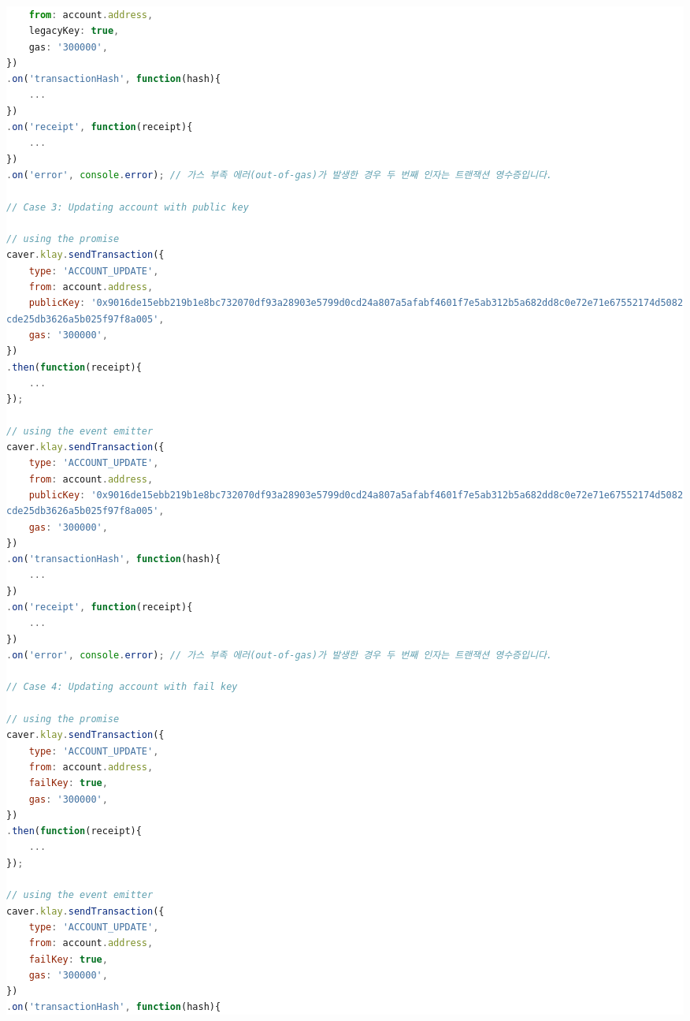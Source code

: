 ```javascript
    from: account.address,
    legacyKey: true,
    gas: '300000',
})
.on('transactionHash', function(hash){
    ...
})
.on('receipt', function(receipt){
    ...
})
.on('error', console.error); // 가스 부족 에러(out-of-gas)가 발생한 경우 두 번째 인자는 트랜잭션 영수증입니다.

// Case 3: Updating account with public key

// using the promise
caver.klay.sendTransaction({
    type: 'ACCOUNT_UPDATE',
    from: account.address,
    publicKey: '0x9016de15ebb219b1e8bc732070df93a28903e5799d0cd24a807a5afabf4601f7e5ab312b5a682dd8c0e72e71e67552174d5082cde25db3626a5b025f97f8a005',
    gas: '300000',
})
.then(function(receipt){
    ...
});

// using the event emitter
caver.klay.sendTransaction({
    type: 'ACCOUNT_UPDATE',
    from: account.address,
    publicKey: '0x9016de15ebb219b1e8bc732070df93a28903e5799d0cd24a807a5afabf4601f7e5ab312b5a682dd8c0e72e71e67552174d5082cde25db3626a5b025f97f8a005',
    gas: '300000',
})
.on('transactionHash', function(hash){
    ...
})
.on('receipt', function(receipt){
    ...
})
.on('error', console.error); // 가스 부족 에러(out-of-gas)가 발생한 경우 두 번째 인자는 트랜잭션 영수증입니다.

// Case 4: Updating account with fail key

// using the promise
caver.klay.sendTransaction({
    type: 'ACCOUNT_UPDATE',
    from: account.address,
    failKey: true,
    gas: '300000',
})
.then(function(receipt){
    ...
});

// using the event emitter
caver.klay.sendTransaction({
    type: 'ACCOUNT_UPDATE',
    from: account.address,
    failKey: true,
    gas: '300000',
})
.on('transactionHash', function(hash){
```